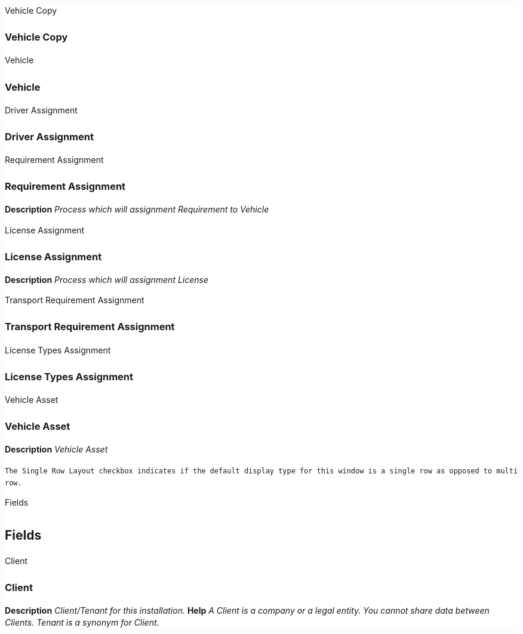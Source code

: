 
Vehicle Copy
### Vehicle Copy


Vehicle
### Vehicle


Driver Assignment
### Driver Assignment


Requirement Assignment
### Requirement Assignment

**Description**
 *Process which will assignment Requirement to Vehicle*

License Assignment
### License Assignment

**Description**
 *Process which will assignment License*

Transport Requirement Assignment
### Transport Requirement Assignment


License Types Assignment
### License Types Assignment


Vehicle Asset
### Vehicle Asset

**Description**
 *Vehicle Asset*

```
The Single Row Layout checkbox indicates if the default display type for this window is a single row as opposed to multi row.
```
Fields
## Fields


Client
### Client

**Description**
 *Client/Tenant for this installation.*
**Help**
 *A Client is a company or a legal entity. You cannot share data between Clients. Tenant is a synonym for Client.*
